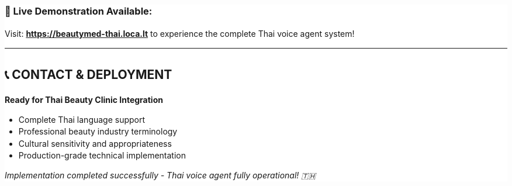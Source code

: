 ### **🔄 Live Demonstration Available:**
Visit: **https://beautymed-thai.loca.lt** to experience the complete Thai voice agent system!

---

## 📞 CONTACT & DEPLOYMENT

**Ready for Thai Beauty Clinic Integration**
- Complete Thai language support
- Professional beauty industry terminology
- Cultural sensitivity and appropriateness
- Production-grade technical implementation

*Implementation completed successfully - Thai voice agent fully operational! 🇹🇭*